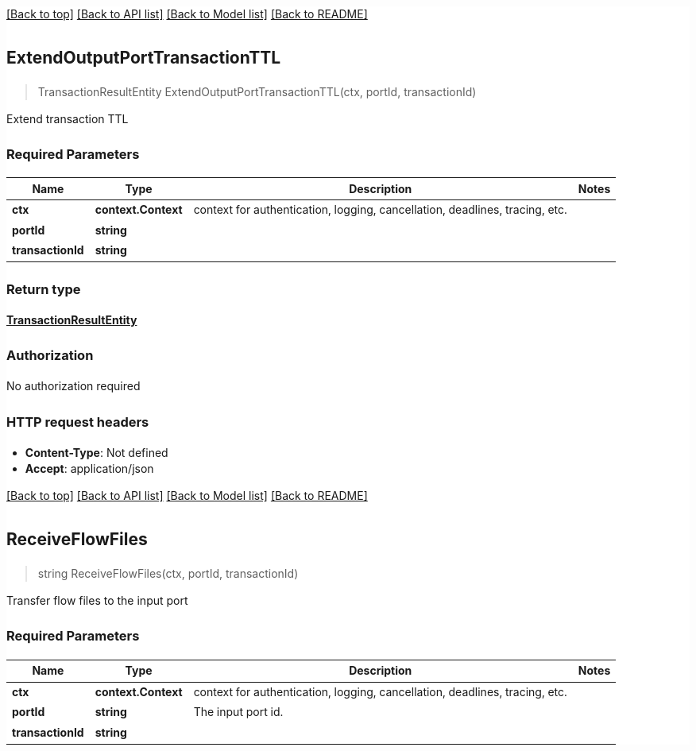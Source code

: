 [[Back to top]](#) [[Back to API list]](../README.md#documentation-for-api-endpoints)
[[Back to Model list]](../README.md#documentation-for-models)
[[Back to README]](../README.md)


## ExtendOutputPortTransactionTTL

> TransactionResultEntity ExtendOutputPortTransactionTTL(ctx, portId, transactionId)

Extend transaction TTL

### Required Parameters


Name | Type | Description  | Notes
------------- | ------------- | ------------- | -------------
**ctx** | **context.Context** | context for authentication, logging, cancellation, deadlines, tracing, etc.
**portId** | **string**|  | 
**transactionId** | **string**|  | 

### Return type

[**TransactionResultEntity**](TransactionResultEntity.md)

### Authorization

No authorization required

### HTTP request headers

- **Content-Type**: Not defined
- **Accept**: application/json

[[Back to top]](#) [[Back to API list]](../README.md#documentation-for-api-endpoints)
[[Back to Model list]](../README.md#documentation-for-models)
[[Back to README]](../README.md)


## ReceiveFlowFiles

> string ReceiveFlowFiles(ctx, portId, transactionId)

Transfer flow files to the input port

### Required Parameters


Name | Type | Description  | Notes
------------- | ------------- | ------------- | -------------
**ctx** | **context.Context** | context for authentication, logging, cancellation, deadlines, tracing, etc.
**portId** | **string**| The input port id. | 
**transactionId** | **string**|  | 

